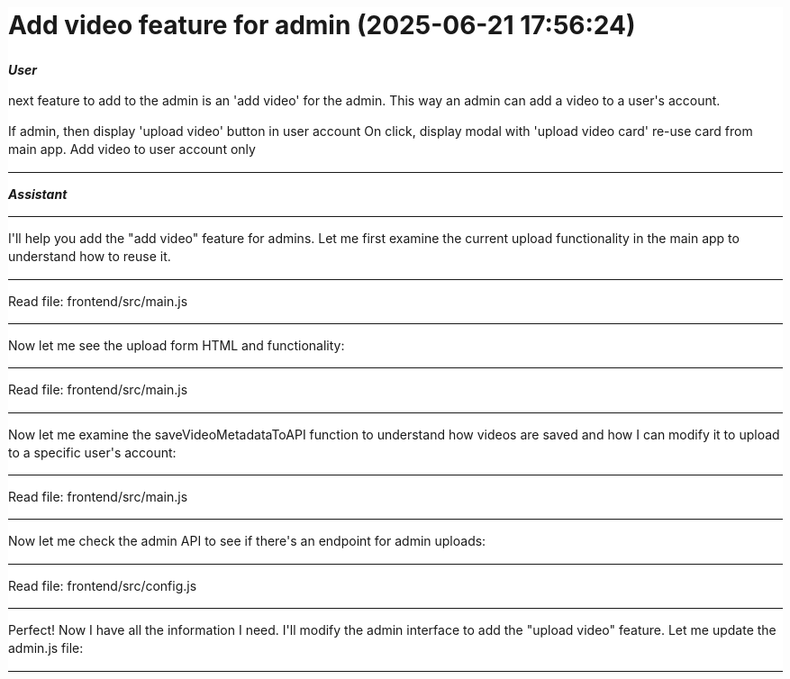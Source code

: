 

# Add video feature for admin (2025-06-21 17:56:24)

_**User**_

next feature to add to the admin is an 'add video' for the admin. This way an admin can add a video to a user's account.

If admin, then display 'upload video' button in user account
On click, display modal with 'upload video card' re-use card from main app.
Add video to user account only


---

_**Assistant**_



---

I'll help you add the "add video" feature for admins. Let me first examine the current upload functionality in the main app to understand how to reuse it.

---

Read file: frontend/src/main.js

---

Now let me see the upload form HTML and functionality:

---

Read file: frontend/src/main.js

---

Now let me examine the saveVideoMetadataToAPI function to understand how videos are saved and how I can modify it to upload to a specific user's account:

---

Read file: frontend/src/main.js

---

Now let me check the admin API to see if there's an endpoint for admin uploads:

---

Read file: frontend/src/config.js

---

Perfect! Now I have all the information I need. I'll modify the admin interface to add the "upload video" feature. Let me update the admin.js file:

---
